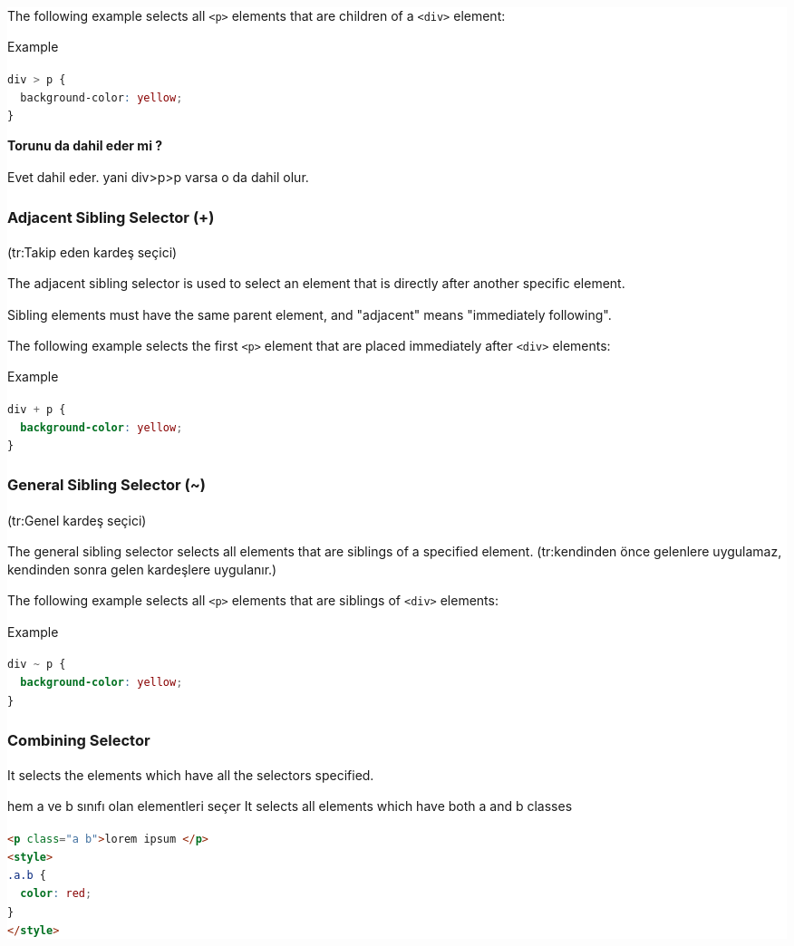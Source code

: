 The following example selects all `<p>` elements that are children of a `<div>` element:

Example

```css
div > p {
  background-color: yellow;
}
```

**Torunu da dahil eder mi ?**

Evet dahil eder. yani div>p>p varsa o da dahil olur.

### Adjacent Sibling Selector (+) 

(tr:Takip eden kardeş seçici)

The adjacent sibling selector is used to select an element that is directly after another specific element.

Sibling elements must have the same parent element, and "adjacent" means "immediately following".

The following example selects the first `<p>` element that are placed immediately after `<div>` elements:

Example

```css
div + p {
  background-color: yellow;
}
```

### General Sibling Selector (~) 

(tr:Genel kardeş seçici)

The general sibling selector selects all elements that are siblings of a specified element. (tr:kendinden önce gelenlere uygulamaz, kendinden sonra gelen kardeşlere uygulanır.)

The following example selects all `<p>` elements that are siblings of `<div>` elements: 

Example

```css
div ~ p {
  background-color: yellow;
}
```

### Combining Selector

It selects the elements which have all the selectors specified.

hem a ve b sınıfı olan elementleri seçer
It selects all elements which have both a and b classes

```html
<p class="a b">lorem ipsum </p>
<style>
.a.b {
  color: red;
}
</style>
```

